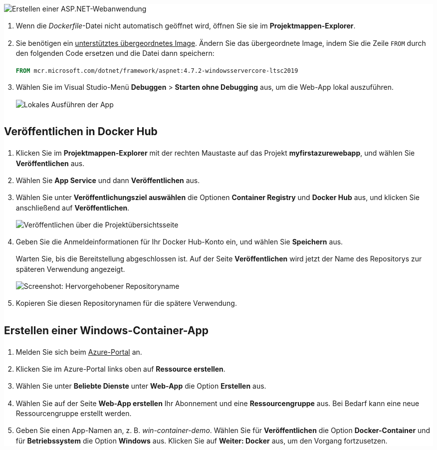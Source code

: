    ![Erstellen einer ASP.NET-Webanwendung](./media/quickstart-custom-container/select-mvc-template-for-container.png)

1. Wenn die _Dockerfile_-Datei nicht automatisch geöffnet wird, öffnen Sie sie im **Projektmappen-Explorer**.

1. Sie benötigen ein [unterstütztes übergeordnetes Image](configure-custom-container.md#supported-parent-images). Ändern Sie das übergeordnete Image, indem Sie die Zeile `FROM` durch den folgenden Code ersetzen und die Datei dann speichern:

   ```dockerfile
   FROM mcr.microsoft.com/dotnet/framework/aspnet:4.7.2-windowsservercore-ltsc2019
   ```

1. Wählen Sie im Visual Studio-Menü **Debuggen** > **Starten ohne Debugging** aus, um die Web-App lokal auszuführen.

   ![Lokales Ausführen der App](./media/quickstart-custom-container/local-web-app.png)

## <a name="publish-to-docker-hub"></a>Veröffentlichen in Docker Hub

1. Klicken Sie im **Projektmappen-Explorer** mit der rechten Maustaste auf das Projekt **myfirstazurewebapp**, und wählen Sie **Veröffentlichen** aus.

1. Wählen Sie **App Service** und dann **Veröffentlichen** aus.

1. Wählen Sie unter **Veröffentlichungsziel auswählen** die Optionen **Container Registry** und **Docker Hub** aus, und klicken Sie anschließend auf **Veröffentlichen**.

   ![Veröffentlichen über die Projektübersichtsseite](./media/quickstart-custom-container/publish-to-docker-vs2019.png)

1. Geben Sie die Anmeldeinformationen für Ihr Docker Hub-Konto ein, und wählen Sie **Speichern** aus.

   Warten Sie, bis die Bereitstellung abgeschlossen ist. Auf der Seite **Veröffentlichen** wird jetzt der Name des Repositorys zur späteren Verwendung angezeigt.

   ![Screenshot: Hervorgehobener Repositoryname](./media/quickstart-custom-container/published-docker-repository-vs2019.png)

1. Kopieren Sie diesen Repositorynamen für die spätere Verwendung.

## <a name="create-a-windows-container-app"></a>Erstellen einer Windows-Container-App

1. Melden Sie sich beim [Azure-Portal]( https://portal.azure.com) an.

1. Klicken Sie im Azure-Portal links oben auf **Ressource erstellen**.

1. Wählen Sie unter **Beliebte Dienste** unter **Web-App** die Option **Erstellen** aus.

1. Wählen Sie auf der Seite **Web-App erstellen** Ihr Abonnement und eine **Ressourcengruppe** aus. Bei Bedarf kann eine neue Ressourcengruppe erstellt werden.

1. Geben Sie einen App-Namen an, z. B. *win-container-demo*. Wählen Sie für **Veröffentlichen** die Option **Docker-Container** und für **Betriebssystem** die Option **Windows** aus. Klicken Sie auf **Weiter: Docker** aus, um den Vorgang fortzusetzen.
